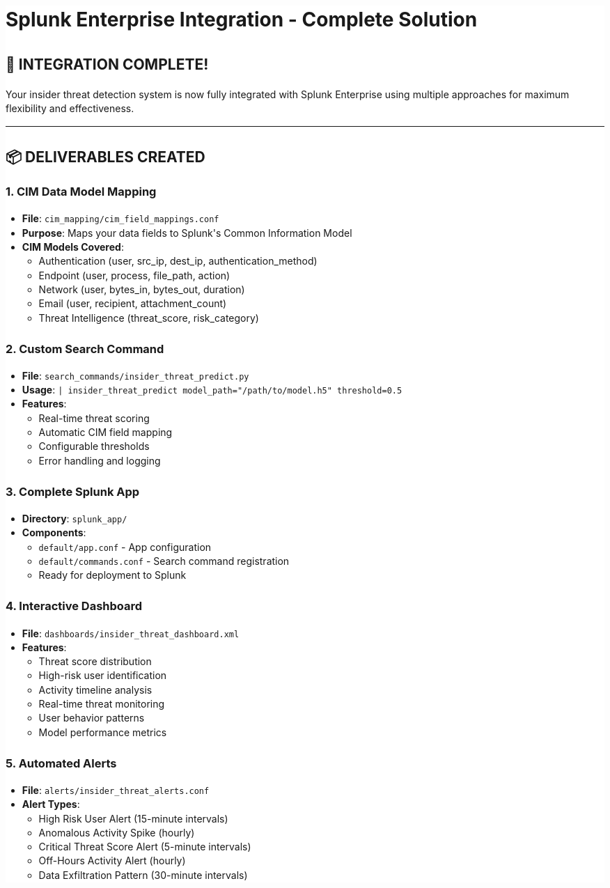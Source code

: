# Splunk Enterprise Integration - Complete Solution

## 🎯 **INTEGRATION COMPLETE!**

Your insider threat detection system is now fully integrated with Splunk Enterprise using multiple approaches for maximum flexibility and effectiveness.

---

## **📦 DELIVERABLES CREATED**

### **1. CIM Data Model Mapping**
- **File**: `cim_mapping/cim_field_mappings.conf`
- **Purpose**: Maps your data fields to Splunk's Common Information Model
- **CIM Models Covered**:
  - Authentication (user, src_ip, dest_ip, authentication_method)
  - Endpoint (user, process, file_path, action)
  - Network (user, bytes_in, bytes_out, duration)
  - Email (user, recipient, attachment_count)
  - Threat Intelligence (threat_score, risk_category)

### **2. Custom Search Command**
- **File**: `search_commands/insider_threat_predict.py`
- **Usage**: `| insider_threat_predict model_path="/path/to/model.h5" threshold=0.5`
- **Features**:
  - Real-time threat scoring
  - Automatic CIM field mapping
  - Configurable thresholds
  - Error handling and logging

### **3. Complete Splunk App**
- **Directory**: `splunk_app/`
- **Components**:
  - `default/app.conf` - App configuration
  - `default/commands.conf` - Search command registration
  - Ready for deployment to Splunk

### **4. Interactive Dashboard**
- **File**: `dashboards/insider_threat_dashboard.xml`
- **Features**:
  - Threat score distribution
  - High-risk user identification
  - Activity timeline analysis
  - Real-time threat monitoring
  - User behavior patterns
  - Model performance metrics

### **5. Automated Alerts**
- **File**: `alerts/insider_threat_alerts.conf`
- **Alert Types**:
  - High Risk User Alert (15-minute intervals)
  - Anomalous Activity Spike (hourly)
  - Critical Threat Score Alert (5-minute intervals)
  - Off-Hours Activity Alert (hourly)
  - Data Exfiltration Pattern (30-minute intervals)

